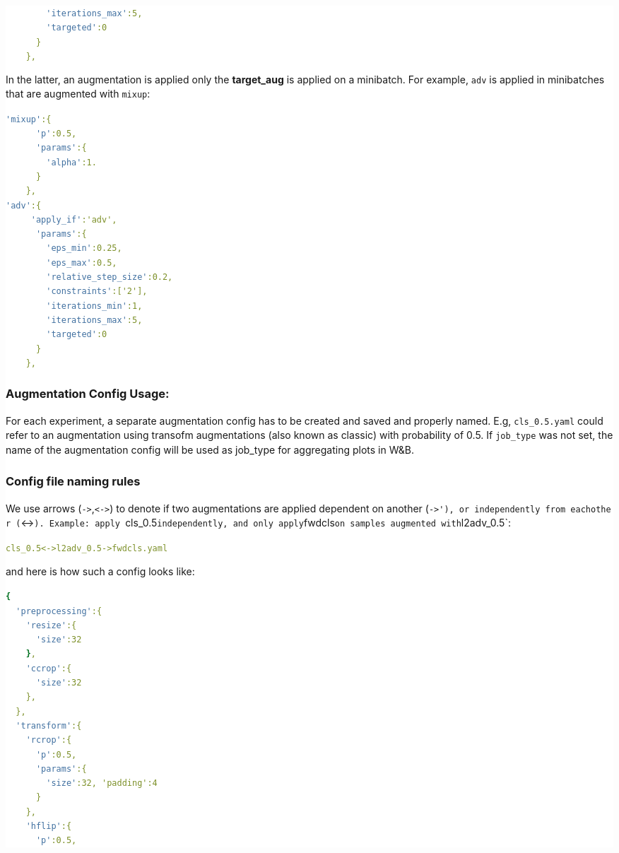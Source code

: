 ```yaml
        'iterations_max':5,
        'targeted':0
      }
    },
```
In the latter, an augmentation is applied only the **target_aug** is applied on a minibatch.
For example, `adv` is applied in minibatches that are augmented with `mixup`:
```yaml
'mixup':{
      'p':0.5,
      'params':{
        'alpha':1.
      }
    },
'adv':{
     'apply_if':'adv',
      'params':{
        'eps_min':0.25,
        'eps_max':0.5,
        'relative_step_size':0.2,
        'constraints':['2'],
        'iterations_min':1,
        'iterations_max':5,
        'targeted':0
      }
    },
```

### Augmentation Config Usage:
For each experiment, a separate augmentation config has to be created and saved and properly named. E.g, `cls_0.5.yaml` could refer to an augmentation using transofm augmentations (also known as classic) with probability of 0.5.
If `job_type` was not set, the name of the augmentation config will be used as job_type for aggregating plots in W&B. 


### Config file naming rules
We use arrows (`->`,`<->`) to denote if two augmentations are applied dependent on another (`->'), or independently from eachother (`<->`).
Example: apply `cls_0.5` independently, and only apply `fwdcls` on samples augmented with `l2adv_0.5`: 
```yaml
cls_0.5<->l2adv_0.5->fwdcls.yaml
```
and here is how such a config looks like:
```yaml
{
  'preprocessing':{
    'resize':{
      'size':32
    },
    'ccrop':{
      'size':32
    },
  },
  'transform':{
    'rcrop':{
      'p':0.5,
      'params':{
        'size':32, 'padding':4
      }
    },
    'hflip':{
      'p':0.5,
```